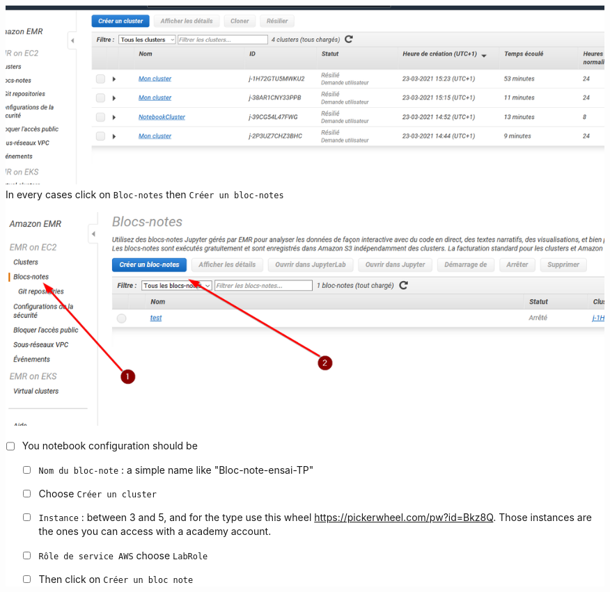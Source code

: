   ![](img/emr_accueil.png)
  In every cases click on `Bloc-notes` then `Créer un bloc-notes`

  ![](img/bloc_note_accueil.png)

- [ ] You notebook configuration should be

  - [ ] `Nom du bloc-note` : a simple name like "Bloc-note-ensai-TP"
  - [ ] Choose `Créer un cluster`
  - [ ] `Instance` : between 3 and 5, and for the type use this wheel https://pickerwheel.com/pw?id=Bkz8Q. Those instances are the ones you can access with a academy account.
  - [ ] `Rôle de service AWS` choose `LabRole`
  - [ ] Then click on `Créer un bloc note`


[^partition]: In mathematics and data science, the "partition" of set $E$ is usually any collection of subsets whose union makes $E$ and whose 2-by-2 intersections are empty. But in Spark a "partition" refers to **one** block, not the set of blocks. And even if we consider the set, when replication is enforced, intersections between blocks are not necessarily empty. However, the union of all the blocks do produce the full original set.
[^5]: `first()` is exactly `take(1)` ([ref]( https://stackoverflow.com/questions/37495039/difference-between-spark-rdds-take1-and-first)) and show prints the result instead of returning it as a list of rows ([ref](https://stackoverflow.com/questions/53884994/what-is-the-difference-between-dataframe-show-and-dataframe-take-in-spark-t))